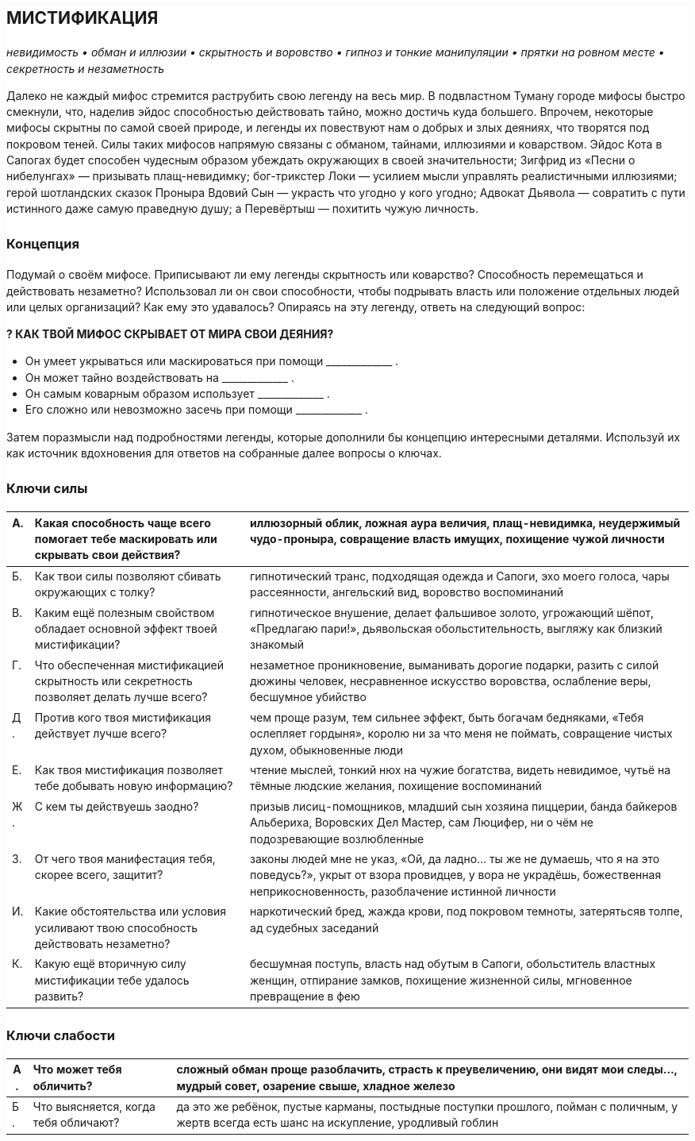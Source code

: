 
## МИСТИФИКАЦИЯ
*невидимость • обман и иллюзии • скрытность и воровство • гипноз и тонкие манипуляции • прятки на ровном месте • секретность и незаметность*

Далеко не каждый мифос стремится раструбить свою легенду на весь мир. В подвластном Туману городе мифосы быстро смекнули, что, наделив эйдос способностью действовать тайно, можно достичь куда большего. Впрочем, некоторые мифосы скрытны по самой своей природе, и легенды их повествуют нам о добрых и злых деяниях, что творятся под покровом теней. Силы таких мифосов напрямую связаны с обманом, тайнами, иллюзиями и коварством. Эйдос Кота в  Сапогах будет способен чудесным образом убеждать окружающих в  своей значительности; Зигфрид из  «Песни о  нибелунгах»  — призывать плащ-невидимку; бог-трикстер Локи — усилием мысли управлять реалистичными иллюзиями; герой шотландских сказок Проныра Вдовий Сын — украсть что угодно у кого угодно; Адвокат Дьявола — совратить с пути истинного даже самую праведную душу; а Перевёртыш — похитить чужую личность.

### Концепция 
Подумай о  своём мифосе. Приписывают  ли ему легенды скрытность или коварство? Способность перемещаться и действовать незаметно? Использовал ли он свои способности, чтобы подрывать власть или положение отдельных людей или целых организаций? Как ему это удавалось? Опираясь на эту легенду, ответь на следующий вопрос: 

**? КАК ТВОЙ МИФОС СКРЫВАЕТ ОТ МИРА СВОИ ДЕЯНИЯ?**
-  Он умеет укрываться или маскироваться при помощи _____________ .
- Он может тайно воздействовать на _____________ .
- Он самым коварным образом использует _____________ .
- Его сложно или  невозможно засечь при  помощи _____________ .

Затем поразмысли над подробностями легенды, которые дополнили бы концепцию интересными деталями. Используй их как источник вдохновения для ответов на собранные далее вопросы о ключах. 

### Ключи силы
| А.  | Какая способность чаще всего помогает тебе маскировать или скрывать свои действия?      | иллюзорный облик, ложная аура величия, плащ-невидимка, неудержимый чудо-проныра, совращение власть имущих, похищение чужой личности                                                               |
| --- | :-------------------------------------------------------------------------------------- | :------------------------------------------------------------------------------------------------------------------------------------------------------------------------------------------------ |
| Б.  | Как твои силы позволяют сбивать окружающих с толку?                                     | гипнотический транс, подходящая одежда и Сапоги, эхо моего голоса, чары рассеянности, ангельский вид, воровство воспоминаний                                                                      |
| В.  | Каким ещё полезным свойством обладает основной эффект твоей мистификации?               | гипнотическое внушение, делает фальшивое золото, угрожающий шёпот, «Предлагаю пари!», дьявольская обольстительность, выгляжу как близкий знакомый                                                 |
| Г.  | Что обеспеченная мистификацией скрытность или секретность позволяет делать лучше всего? | незаметное проникновение, выманивать дорогие подарки, разить с силой дюжины человек, несравненное искусство воровства, ослабление веры, бесшумное убийство                                        |
| Д.  | Против кого твоя мистификация действует лучше всего?                                    | чем проще разум, тем сильнее эффект, быть богачам бедняками, «Тебя ослепляет гордыня», королю ни за что меня не поймать, совращение чистых духом, обыкновенные люди                               |
| Е.  | Как твоя мистификация позволяет тебе добывать новую информацию?                         | чтение мыслей, тонкий нюх на чужие богатства, видеть невидимое, чутьё на тёмные людские желания, похищение воспоминаний                                                                           |
| Ж.  | С кем ты действуешь заодно?                                                             | призыв лисиц-помощников, младший сын хозяина пиццерии, банда байкеров Альбериха, Воровских Дел Мастер, сам Люцифер, ни о чём не подозревающие возлюбленные                                        |
| З.  | От чего твоя манифестация тебя, скорее всего, защитит?                                  | законы людей мне не указ, «Ой, да ладно… ты же не думаешь, что я на это поведусь?», укрыт от взора провидцев, у вора не украдёшь, божественная неприкосновенность, разоблачение истинной личности |
| И.  | Какие обстоятельства или условия усиливают твою способность действовать незаметно?      | наркотический бред, жажда крови, под покровом темноты, затерятьсяв толпе, ад судебных заседаний                                                                                                   |
| К.  | Какую ещё вторичную силу мистификации тебе удалось развить?                             | бесшумная поступь, власть над обутым в Сапоги, обольститель властных женщин, отпирание замков, похищение жизненной силы, мгновенное превращение в фею                                             |

### Ключи слабости
| А.  | Что может тебя обличить?                                                                     | сложный обман проще разоблачить, страсть к преувеличению, они видят мои следы…, мудрый совет, озарение свыше, хладное железо                                                       |
| --- | :------------------------------------------------------------------------------------------- | :--------------------------------------------------------------------------------------------------------------------------------------------------------------------------------- |
| Б.  | Что выясняется, когда тебя обличают?                                                         | да это же ребёнок, пустые карманы, постыдные поступки прошлого, пойман с поличным, у жертв всегда есть шанс на искупление, уродливый гоблин                                        |